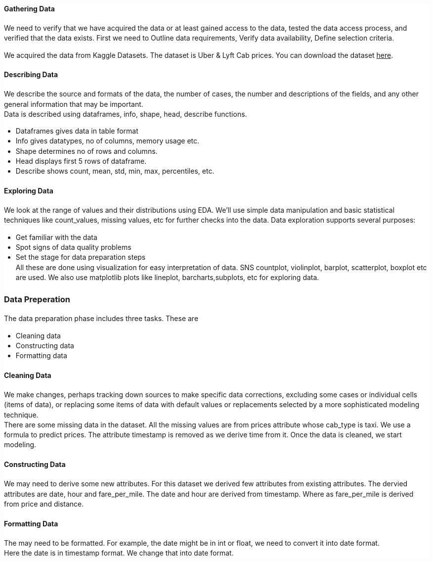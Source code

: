 #### Gathering Data
We need to verify that we have acquired the data or at least gained access to the data, tested the data access process, and verified that the data exists. First we need to Outline data requirements, Verify data availability, Define selection criteria.<br>

We acquired the data from Kaggle Datasets. The dataset is Uber & Lyft Cab prices. You can download the dataset [here](https://www.kaggle.com/ravi72munde/uber-lyft-cab-prices).

#### Describing Data
We describe the source and formats of the data, the number of cases, the number and descriptions of the fields, and any other general information that may be important.<br>
Data is described using dataframes, info, shape, head, describe functions.<br>
* Dataframes gives data in table format<br>
* Info gives datatypes, no of columns, memory usage etc.<br>
* Shape determines no of rows and columns.<br>
* Head displays first 5 rows of dataframe.<br>
* Describe shows count, mean, std, min, max, percentiles, etc.

#### Exploring Data
We look at the range of values and their distributions using EDA. We’ll use simple data manipulation and basic statistical techniques like count_values, missing values, etc for further checks into the data. Data exploration supports several purposes:
* Get familiar with the data
* Spot signs of data quality problems
* Set the stage for data preparation steps<br>
 All these are done using visualization for easy interpretation of data. SNS countplot, violinplot, barplot, scatterplot, boxplot etc are used. We also use matplotlib plots like lineplot, barcharts,subplots, etc for exploring data. 


### Data Preperation
The data preparation phase includes three tasks. These are
* Cleaning data
* Constructing data
* Formatting data

#### Cleaning Data
We make changes, perhaps tracking down sources to make specific data corrections, excluding some cases or individual cells (items of data), or replacing some items of data with default values or replacements selected by a more sophisticated modeling technique.<br>
There are some missing data in the dataset. All the missing values are from prices attribute whose cab_type is taxi. We use a formula to predict prices. The attribute timestamp is removed as we derive time from it. Once the data is cleaned, we start modeling.

#### Constructing Data
We may need to derive some new attributes. For this dataset we derived few attributes from existing attributes. The dervied attributes are date, hour and fare_per_mile. The date and hour are derived from timestamp. Where as fare_per_mile is derived from price and distance. 

#### Formatting Data
The may need to be formatted. For example, the date might be in int or float, we need to convert it into date format. <Br>
 Here the date is in timestamp format. We change that into date format.
